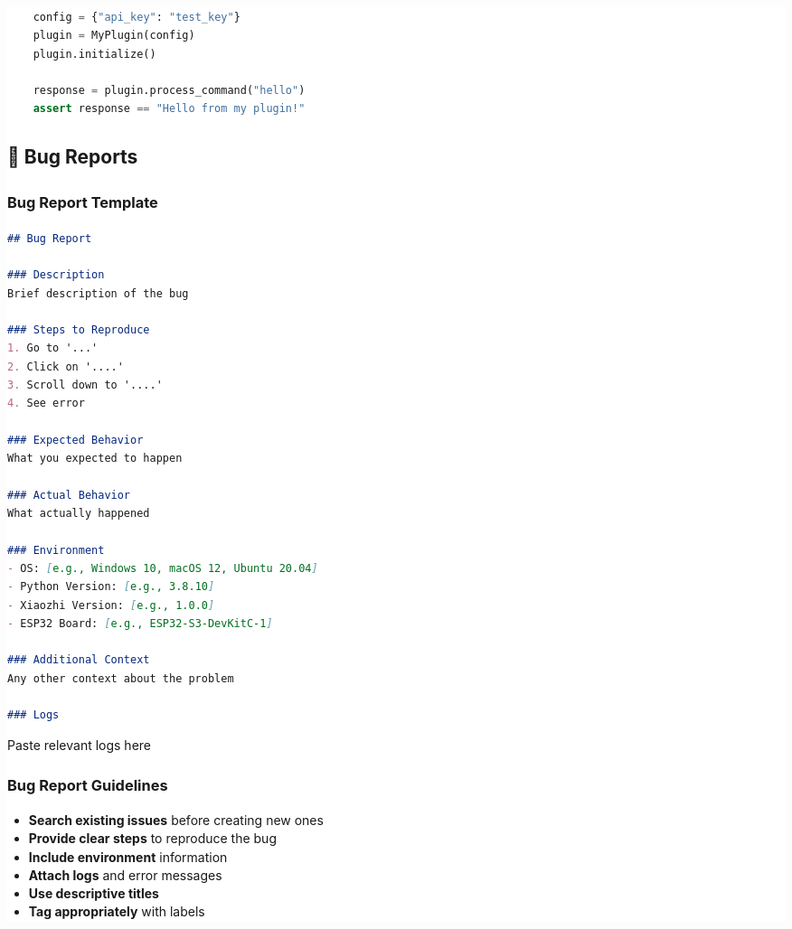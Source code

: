 ```python
    config = {"api_key": "test_key"}
    plugin = MyPlugin(config)
    plugin.initialize()
    
    response = plugin.process_command("hello")
    assert response == "Hello from my plugin!"
```

## 🐛 Bug Reports

### **Bug Report Template**
```markdown
## Bug Report

### Description
Brief description of the bug

### Steps to Reproduce
1. Go to '...'
2. Click on '....'
3. Scroll down to '....'
4. See error

### Expected Behavior
What you expected to happen

### Actual Behavior
What actually happened

### Environment
- OS: [e.g., Windows 10, macOS 12, Ubuntu 20.04]
- Python Version: [e.g., 3.8.10]
- Xiaozhi Version: [e.g., 1.0.0]
- ESP32 Board: [e.g., ESP32-S3-DevKitC-1]

### Additional Context
Any other context about the problem

### Logs
```
Paste relevant logs here
```
```

### **Bug Report Guidelines**
- **Search existing issues** before creating new ones
- **Provide clear steps** to reproduce the bug
- **Include environment** information
- **Attach logs** and error messages
- **Use descriptive titles**
- **Tag appropriately** with labels
